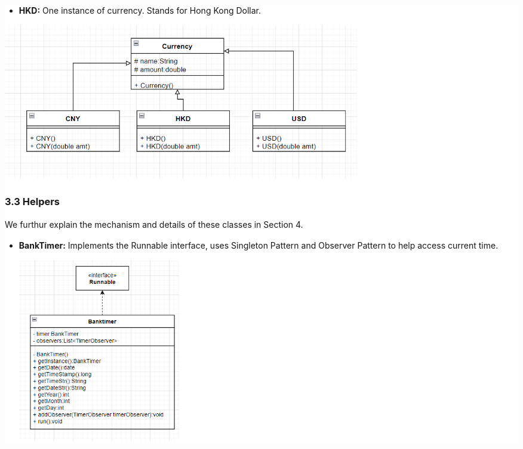   - **HKD:** One instance of currency. Stands for Hong Kong Dollar.
  
    

<img src="./images/currency.jpg" alt="object" style="zoom:67%;" />



### 3.3 Helpers

We furthur explain the mechanism and details of these classes in Section 4.

- **BankTimer:** Implements the Runnable interface, uses Singleton Pattern and Observer Pattern to help access current time.

  <img src="./images/timer.jpg" alt="object" style="zoom:67%;" />
